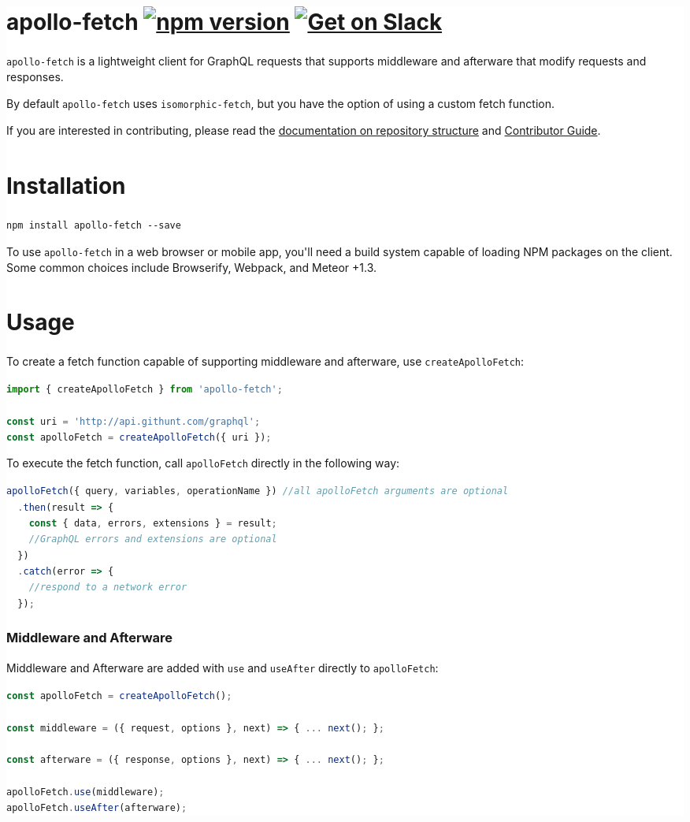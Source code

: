 # apollo-fetch [![npm version](https://badge.fury.io/js/apollo-fetch.svg)](https://badge.fury.io/js/apollo-fetch) [![Get on Slack](https://img.shields.io/badge/slack-join-orange.svg)](http://www.apollostack.com/#slack)


`apollo-fetch` is a lightweight client for GraphQL requests that supports middleware and afterware that modify requests and responses.

By default `apollo-fetch` uses `isomorphic-fetch`, but you have the option of using a custom fetch function.

If you are interested in contributing, please read the [documentation on repository structure](docs/monorepo.md) and [Contributor Guide](CONTRIBUTING.md).

# Installation

```
npm install apollo-fetch --save
```

To use `apollo-fetch` in a web browser or mobile app, you'll need a build system capable of loading NPM packages on the client.
Some common choices include Browserify, Webpack, and Meteor +1.3.

# Usage

To create a fetch function capable of supporting middleware and afterware, use `createApolloFetch`:

```js
import { createApolloFetch } from 'apollo-fetch';

const uri = 'http://api.githunt.com/graphql';
const apolloFetch = createApolloFetch({ uri });
```

To execute the fetch function, call `apolloFetch` directly in the following way:

```js
apolloFetch({ query, variables, operationName }) //all apolloFetch arguments are optional
  .then(result => {
    const { data, errors, extensions } = result;
    //GraphQL errors and extensions are optional
  })
  .catch(error => {
    //respond to a network error
  });
```

### Middleware and Afterware

Middleware and Afterware are added with `use` and `useAfter` directly to `apolloFetch`:

```js
const apolloFetch = createApolloFetch();

const middleware = ({ request, options }, next) => { ... next(); };

const afterware = ({ response, options }, next) => { ... next(); };

apolloFetch.use(middleware);
apolloFetch.useAfter(afterware);
```
